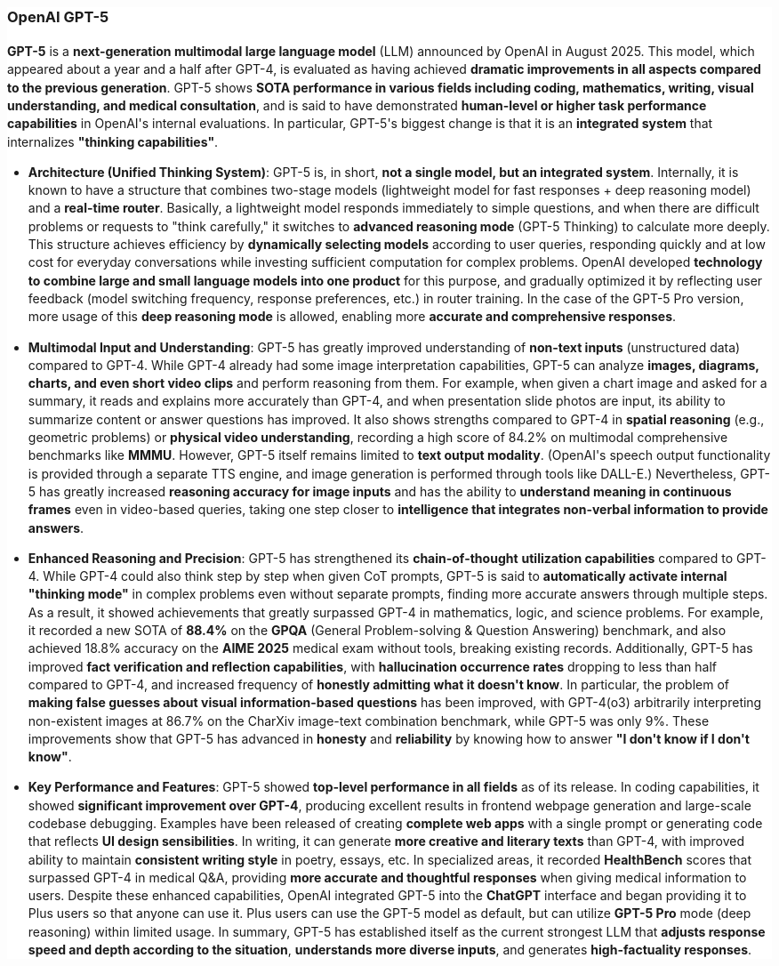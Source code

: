 ### OpenAI GPT-5

**GPT-5** is a **next-generation multimodal large language model** (LLM) announced by OpenAI in August 2025. This model, which appeared about a year and a half after GPT-4, is evaluated as having achieved **dramatic improvements in all aspects compared to the previous generation**. GPT-5 shows **SOTA performance in various fields including coding, mathematics, writing, visual understanding, and medical consultation**, and is said to have demonstrated **human-level or higher task performance capabilities** in OpenAI's internal evaluations. In particular, GPT-5's biggest change is that it is an **integrated system** that internalizes **"thinking capabilities"**.

- **Architecture (Unified Thinking System)**: GPT-5 is, in short, **not a single model, but an integrated system**. Internally, it is known to have a structure that combines two-stage models (lightweight model for fast responses + deep reasoning model) and a **real-time router**. Basically, a lightweight model responds immediately to simple questions, and when there are difficult problems or requests to "think carefully," it switches to **advanced reasoning mode** (GPT-5 Thinking) to calculate more deeply. This structure achieves efficiency by **dynamically selecting models** according to user queries, responding quickly and at low cost for everyday conversations while investing sufficient computation for complex problems. OpenAI developed **technology to combine large and small language models into one product** for this purpose, and gradually optimized it by reflecting user feedback (model switching frequency, response preferences, etc.) in router training. In the case of the GPT-5 Pro version, more usage of this **deep reasoning mode** is allowed, enabling more **accurate and comprehensive responses**.

- **Multimodal Input and Understanding**: GPT-5 has greatly improved understanding of **non-text inputs** (unstructured data) compared to GPT-4. While GPT-4 already had some image interpretation capabilities, GPT-5 can analyze **images, diagrams, charts, and even short video clips** and perform reasoning from them. For example, when given a chart image and asked for a summary, it reads and explains more accurately than GPT-4, and when presentation slide photos are input, its ability to summarize content or answer questions has improved. It also shows strengths compared to GPT-4 in **spatial reasoning** (e.g., geometric problems) or **physical video understanding**, recording a high score of 84.2% on multimodal comprehensive benchmarks like **MMMU**. However, GPT-5 itself remains limited to **text output modality**. (OpenAI's speech output functionality is provided through a separate TTS engine, and image generation is performed through tools like DALL-E.) Nevertheless, GPT-5 has greatly increased **reasoning accuracy for image inputs** and has the ability to **understand meaning in continuous frames** even in video-based queries, taking one step closer to **intelligence that integrates non-verbal information to provide answers**.

- **Enhanced Reasoning and Precision**: GPT-5 has strengthened its **chain-of-thought** **utilization capabilities** compared to GPT-4. While GPT-4 could also think step by step when given CoT prompts, GPT-5 is said to **automatically activate internal "thinking mode"** in complex problems even without separate prompts, finding more accurate answers through multiple steps. As a result, it showed achievements that greatly surpassed GPT-4 in mathematics, logic, and science problems. For example, it recorded a new SOTA of **88.4%** on the **GPQA** (General Problem-solving & Question Answering) benchmark, and also achieved 18.8% accuracy on the **AIME 2025** medical exam without tools, breaking existing records. Additionally, GPT-5 has improved **fact verification and reflection capabilities**, with **hallucination occurrence rates** dropping to less than half compared to GPT-4, and increased frequency of **honestly admitting what it doesn't know**. In particular, the problem of **making false guesses about visual information-based questions** has been improved, with GPT-4(o3) arbitrarily interpreting non-existent images at 86.7% on the CharXiv image-text combination benchmark, while GPT-5 was only 9%. These improvements show that GPT-5 has advanced in **honesty** and **reliability** by knowing how to answer **"I don't know if I don't know"**.

- **Key Performance and Features**: GPT-5 showed **top-level performance in all fields** as of its release. In coding capabilities, it showed **significant improvement over GPT-4**, producing excellent results in frontend webpage generation and large-scale codebase debugging. Examples have been released of creating **complete web apps** with a single prompt or generating code that reflects **UI design sensibilities**. In writing, it can generate **more creative and literary texts** than GPT-4, with improved ability to maintain **consistent writing style** in poetry, essays, etc. In specialized areas, it recorded **HealthBench** scores that surpassed GPT-4 in medical Q&A, providing **more accurate and thoughtful responses** when giving medical information to users. Despite these enhanced capabilities, OpenAI integrated GPT-5 into the **ChatGPT** interface and began providing it to Plus users so that anyone can use it. Plus users can use the GPT-5 model as default, but can utilize **GPT-5 Pro** mode (deep reasoning) within limited usage. In summary, GPT-5 has established itself as the current strongest LLM that **adjusts response speed and depth according to the situation**, **understands more diverse inputs**, and generates **high-factuality responses**.

